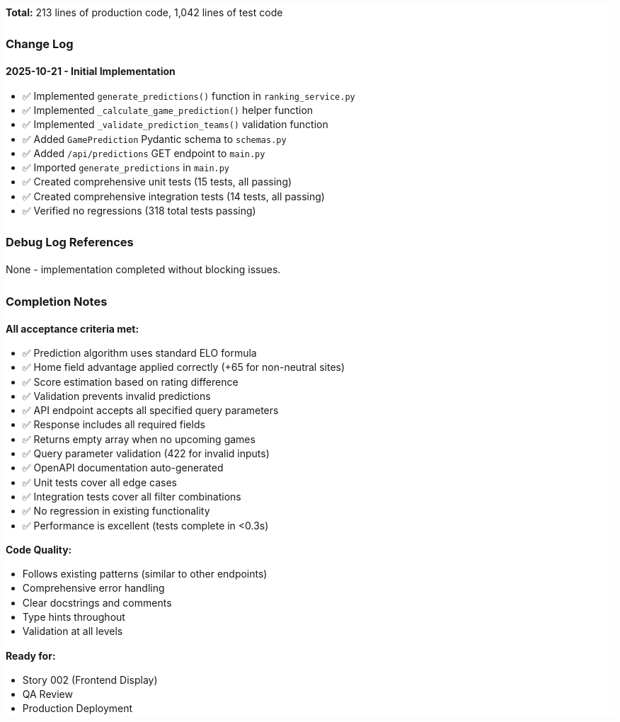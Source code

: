 **Total:** 213 lines of production code, 1,042 lines of test code

### Change Log

**2025-10-21 - Initial Implementation**
- ✅ Implemented `generate_predictions()` function in `ranking_service.py`
- ✅ Implemented `_calculate_game_prediction()` helper function
- ✅ Implemented `_validate_prediction_teams()` validation function
- ✅ Added `GamePrediction` Pydantic schema to `schemas.py`
- ✅ Added `/api/predictions` GET endpoint to `main.py`
- ✅ Imported `generate_predictions` in `main.py`
- ✅ Created comprehensive unit tests (15 tests, all passing)
- ✅ Created comprehensive integration tests (14 tests, all passing)
- ✅ Verified no regressions (318 total tests passing)

### Debug Log References

None - implementation completed without blocking issues.

### Completion Notes

**All acceptance criteria met:**
- ✅ Prediction algorithm uses standard ELO formula
- ✅ Home field advantage applied correctly (+65 for non-neutral sites)
- ✅ Score estimation based on rating difference
- ✅ Validation prevents invalid predictions
- ✅ API endpoint accepts all specified query parameters
- ✅ Response includes all required fields
- ✅ Returns empty array when no upcoming games
- ✅ Query parameter validation (422 for invalid inputs)
- ✅ OpenAPI documentation auto-generated
- ✅ Unit tests cover all edge cases
- ✅ Integration tests cover all filter combinations
- ✅ No regression in existing functionality
- ✅ Performance is excellent (tests complete in <0.3s)

**Code Quality:**
- Follows existing patterns (similar to other endpoints)
- Comprehensive error handling
- Clear docstrings and comments
- Type hints throughout
- Validation at all levels

**Ready for:**
- Story 002 (Frontend Display)
- QA Review
- Production Deployment
